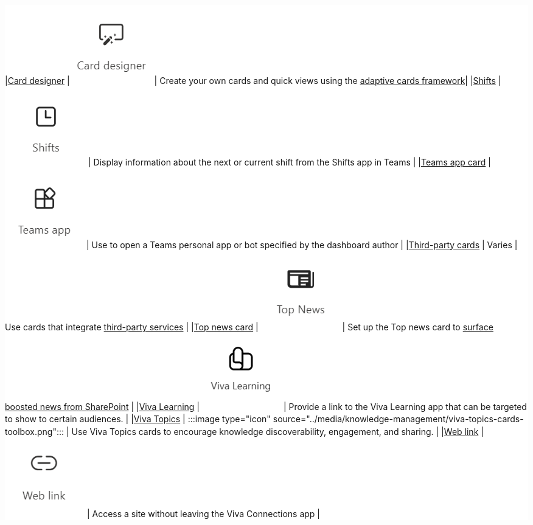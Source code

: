    |[Card designer](#design-your-own-card-with-a-quick-view) | ![Image of the card designer icon.](../media/connections/card-designer-card-icon.png) | Create your own cards and quick views using the [adaptive cards framework](/adaptive-cards/templating/)|
   |[Shifts](#add-a-shifts-card)     |![Image of the shifts card icon.](../media/connections/shifts-card-icon.png) | Display information about the next or current shift from the Shifts app in Teams          |
   |[Teams app card](#add-a-teams-app-card) | ![Image of the Teams app icon.](../media/connections/teams-app-icon.png) |   Use to open a Teams personal app or bot specified by the dashboard author     |
   |[Third-party cards](#add-a-third-party-card-or-microsoft-app) | Varies |    Use cards that integrate [third-party services](https://cloudpartners.transform.microsoft.com/resources/viva-app-integration)     |
   |[Top news card](#add-the-top-news-card)    | ![Image of the top news card icon.](../media/connections/top-news-card-icon.png) |   Set up the Top news card to [surface boosted news from SharePoint](https://support.microsoft.com/office/boost-news-from-organization-news-sites-46ad8dc5-8f3b-4d81-853d-8bbbdd0f9c83)     |
   |[Viva Learning](#add-a-viva-learning-card)    | ![Image of the Viva Learning card icon.](../media/connections/create-dashboard/viva-learning-card-icon-2.png) |  Provide a link to the Viva Learning app that can be targeted to show to certain audiences.  |
   |[Viva Topics](#add-a-viva-topics-card)    | :::image type="icon" source="../media/knowledge-management/viva-topics-cards-toolbox.png"::: |  Use Viva Topics cards to encourage knowledge discoverability, engagement, and sharing. |
   |[Web link](#add-a-web-link-card)    | ![Image of the web link card icon.](../media/connections/web-link-icon.png) |  Access a site without leaving the Viva Connections app  |
 